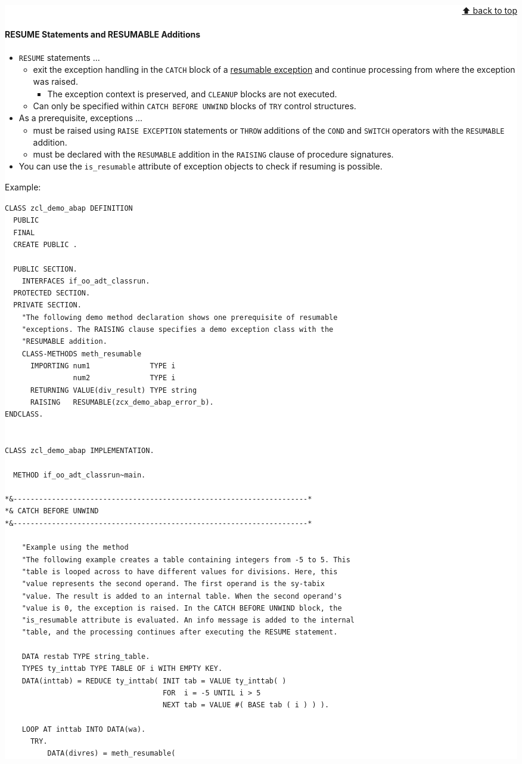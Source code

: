 <p align="right"><a href="#top">⬆️ back to top</a></p>

#### RESUME Statements and RESUMABLE Additions


- `RESUME` statements ...
  - exit the exception handling in the `CATCH` block of a [resumable exception](https://help.sap.com/doc/abapdocu_cp_index_htm/CLOUD/en-US/index.htm?file=abenresumable_exception_glosry.htm) and continue processing from where the exception was raised.
    - The exception context is preserved, and `CLEANUP` blocks are not executed.
  - Can only be specified within `CATCH BEFORE UNWIND` blocks of `TRY` control structures.
- As a prerequisite, exceptions ...
  - must be raised using `RAISE EXCEPTION` statements or `THROW` additions of the `COND` and `SWITCH` operators with the `RESUMABLE` addition.
  - must be declared with the `RESUMABLE` addition in the `RAISING` clause of procedure signatures.
- You can use the `is_resumable` attribute of exception objects to check if resuming is possible.

Example:
```abap
CLASS zcl_demo_abap DEFINITION
  PUBLIC
  FINAL
  CREATE PUBLIC .

  PUBLIC SECTION.
    INTERFACES if_oo_adt_classrun.
  PROTECTED SECTION.
  PRIVATE SECTION.
    "The following demo method declaration shows one prerequisite of resumable
    "exceptions. The RAISING clause specifies a demo exception class with the
    "RESUMABLE addition.
    CLASS-METHODS meth_resumable
      IMPORTING num1              TYPE i
                num2              TYPE i
      RETURNING VALUE(div_result) TYPE string
      RAISING   RESUMABLE(zcx_demo_abap_error_b).
ENDCLASS.


CLASS zcl_demo_abap IMPLEMENTATION.

  METHOD if_oo_adt_classrun~main.

*&---------------------------------------------------------------------*
*& CATCH BEFORE UNWIND
*&---------------------------------------------------------------------*

    "Example using the method
    "The following example creates a table containing integers from -5 to 5. This
    "table is looped across to have different values for divisions. Here, this
    "value represents the second operand. The first operand is the sy-tabix
    "value. The result is added to an internal table. When the second operand's
    "value is 0, the exception is raised. In the CATCH BEFORE UNWIND block, the
    "is_resumable attribute is evaluated. An info message is added to the internal
    "table, and the processing continues after executing the RESUME statement.

    DATA restab TYPE string_table.
    TYPES ty_inttab TYPE TABLE OF i WITH EMPTY KEY.
    DATA(inttab) = REDUCE ty_inttab( INIT tab = VALUE ty_inttab( )
                                     FOR  i = -5 UNTIL i > 5
                                     NEXT tab = VALUE #( BASE tab ( i ) ) ).

    LOOP AT inttab INTO DATA(wa).
      TRY.
          DATA(divres) = meth_resumable(
```